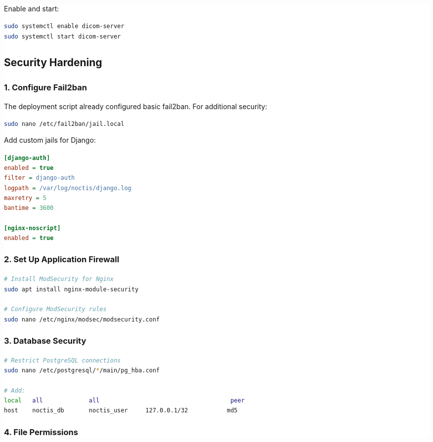 
Enable and start:

```bash
sudo systemctl enable dicom-server
sudo systemctl start dicom-server
```

## Security Hardening

### 1. Configure Fail2ban

The deployment script already configured basic fail2ban. For additional security:

```bash
sudo nano /etc/fail2ban/jail.local
```

Add custom jails for Django:

```ini
[django-auth]
enabled = true
filter = django-auth
logpath = /var/log/noctis/django.log
maxretry = 5
bantime = 3600

[nginx-noscript]
enabled = true
```

### 2. Set Up Application Firewall

```bash
# Install ModSecurity for Nginx
sudo apt install nginx-module-security

# Configure ModSecurity rules
sudo nano /etc/nginx/modsec/modsecurity.conf
```

### 3. Database Security

```bash
# Restrict PostgreSQL connections
sudo nano /etc/postgresql/*/main/pg_hba.conf

# Add:
local   all             all                                     peer
host    noctis_db       noctis_user     127.0.0.1/32           md5
```

### 4. File Permissions
